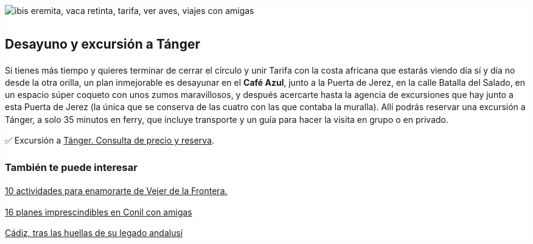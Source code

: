 ![ibis eremita, vaca retinta, tarifa, ver aves, viajes con amigas](https://fotos.etheriamagazine.com/2020/06/Ibis-Eremita-y-Retinta-en-Tahivilla.jpg "Ibis eremita y ternera retinta de fondo. © Manuel Morales/ Bird Watching")

## Desayuno y excursión a Tánger

Si tienes más tiempo y quieres terminar de cerrar el círculo y unir Tarifa con la costa 
africana que estarás viendo día sí y día no desde la otra orilla, un plan inmejorable es 
desayunar en el **Café Azul**, junto a la Puerta de Jerez, en la calle Batalla del 
Salado, en un espacio súper coqueto con unos zumos maravillosos, y después acercarte 
hasta la agencia de excursiones que hay junto a esta Puerta de Jerez (la única que se 
conserva de las cuatro con las que contaba la muralla). Allí podrás reservar una 
excursión a Tánger, a solo 35 minutos en ferry, que incluye transporte y un guía para 
hacer la visita en grupo o en privado. 

✅ Excursión a [Tánger. Consulta de precio y 
reserva](https://www.civitatis.com/es/tarifa/excursion-tanger/?aid=10211). 

### También te puede interesar

[10 actividades para enamorarte de Vejer de la 
Frontera.](https://etheriamagazine.com/2020/08/11/10-actividades-vejer-de-la-frontera-que-ver-hacer/) 

[16 planes imprescindibles en Conil con 
amigas](https://etheriamagazine.com/2021/07/05/los-mejores-planes-en-conil-con-amigas/) 

[Cádiz, tras las huellas de su legado 
andalusí](https://etheriamagazine.com/2019/05/20/viajar-con-amigas-que-hacer-en-cadiz/)

